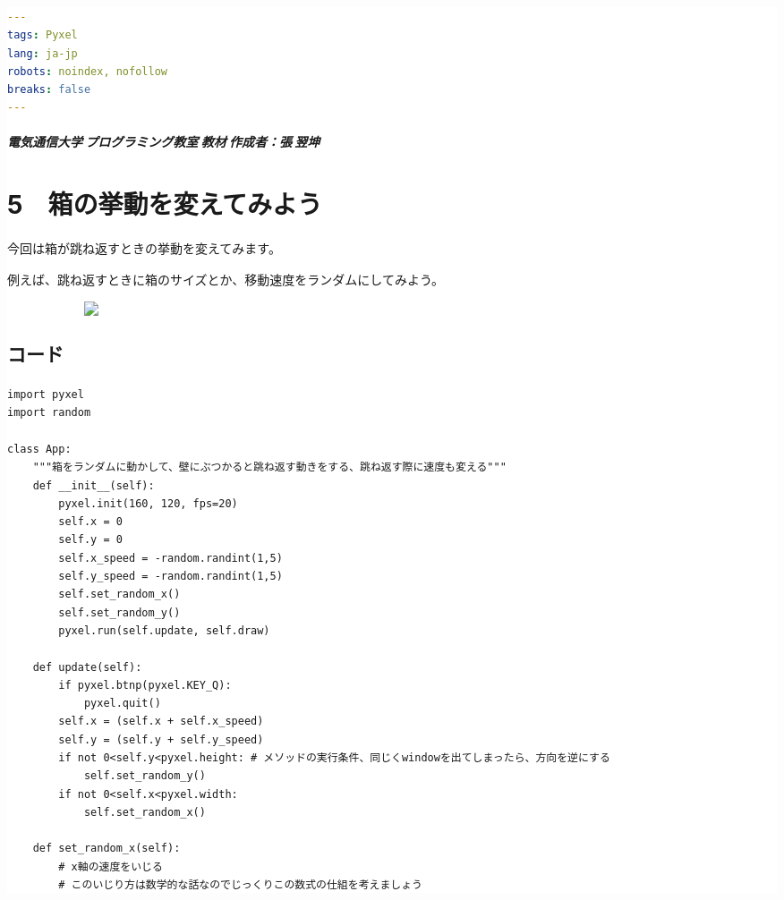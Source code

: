 ```yaml
---
tags: Pyxel
lang: ja-jp
robots: noindex, nofollow
breaks: false
---
```


<style>
.code {
user-select: none;
-webkit-user-select: none;
}
table td {
  word-break : break-word;
}
img {
  width: 80%;
  display: block;
  margin-left: auto;
  margin-right: auto;
}
</style>
##### 電気通信大学 プログラミング教室 教材 作成者：張 翌坤
# 5　箱の挙動を変えてみよう
今回は箱が跳ね返すときの挙動を変えてみます。

例えば、跳ね返すときに箱のサイズとか、移動速度をランダムにしてみよう。

![](https://i.imgur.com/hFqDPhg.gif)

## コード
```python=
import pyxel
import random

class App:
    """箱をランダムに動かして、壁にぶつかると跳ね返す動きをする、跳ね返す際に速度も変える"""
    def __init__(self):
        pyxel.init(160, 120, fps=20)
        self.x = 0
        self.y = 0
        self.x_speed = -random.randint(1,5)
        self.y_speed = -random.randint(1,5)
        self.set_random_x()
        self.set_random_y()
        pyxel.run(self.update, self.draw)

    def update(self):
        if pyxel.btnp(pyxel.KEY_Q):
            pyxel.quit()
        self.x = (self.x + self.x_speed)
        self.y = (self.y + self.y_speed)
        if not 0<self.y<pyxel.height: # メソッドの実行条件、同じくwindowを出てしまったら、方向を逆にする
            self.set_random_y()
        if not 0<self.x<pyxel.width:
            self.set_random_x()

    def set_random_x(self):
        # x軸の速度をいじる
        # このいじり方は数学的な話なのでじっくりこの数式の仕組を考えましょう
```
